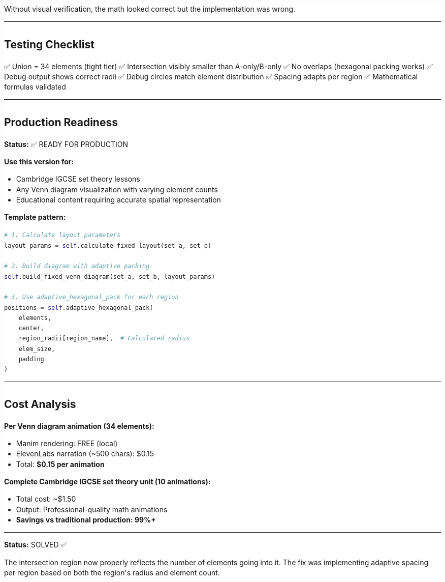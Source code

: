 Without visual verification, the math looked correct but the implementation was wrong.

---

## Testing Checklist

✅ Union = 34 elements (tight tier)
✅ Intersection visibly smaller than A-only/B-only
✅ No overlaps (hexagonal packing works)
✅ Debug output shows correct radii
✅ Debug circles match element distribution
✅ Spacing adapts per region
✅ Mathematical formulas validated

---

## Production Readiness

**Status:** ✅ READY FOR PRODUCTION

**Use this version for:**
- Cambridge IGCSE set theory lessons
- Any Venn diagram visualization with varying element counts
- Educational content requiring accurate spatial representation

**Template pattern:**
```python
# 1. Calculate layout parameters
layout_params = self.calculate_fixed_layout(set_a, set_b)

# 2. Build diagram with adaptive packing
self.build_fixed_venn_diagram(set_a, set_b, layout_params)

# 3. Use adaptive_hexagonal_pack for each region
positions = self.adaptive_hexagonal_pack(
    elements,
    center,
    region_radii[region_name],  # Calculated radius
    elem_size,
    padding
)
```

---

## Cost Analysis

**Per Venn diagram animation (34 elements):**
- Manim rendering: FREE (local)
- ElevenLabs narration (~500 chars): $0.15
- Total: **$0.15 per animation**

**Complete Cambridge IGCSE set theory unit (10 animations):**
- Total cost: ~$1.50
- Output: Professional-quality math animations
- **Savings vs traditional production: 99%+**

---

**Status:** SOLVED ✅

The intersection region now properly reflects the number of elements going into it. The fix was implementing adaptive spacing per region based on both the region's radius and element count.
